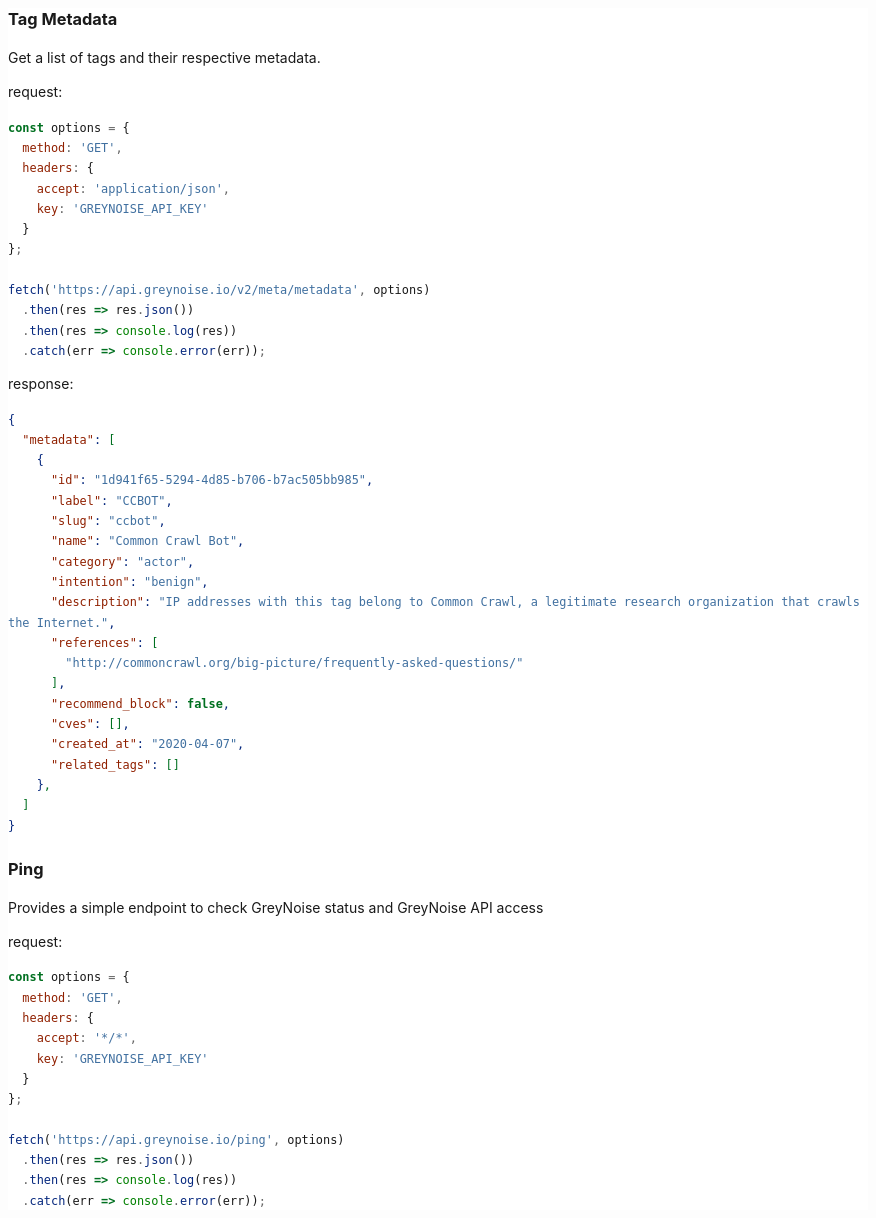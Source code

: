 
### Tag Metadata

Get a list of tags and their respective metadata.

request:

```js
const options = {
  method: 'GET',
  headers: {
    accept: 'application/json',
    key: 'GREYNOISE_API_KEY'
  }
};

fetch('https://api.greynoise.io/v2/meta/metadata', options)
  .then(res => res.json())
  .then(res => console.log(res))
  .catch(err => console.error(err));
```

response:

```json
{
  "metadata": [
    {
      "id": "1d941f65-5294-4d85-b706-b7ac505bb985",
      "label": "CCBOT",
      "slug": "ccbot",
      "name": "Common Crawl Bot",
      "category": "actor",
      "intention": "benign",
      "description": "IP addresses with this tag belong to Common Crawl, a legitimate research organization that crawls the Internet.",
      "references": [
        "http://commoncrawl.org/big-picture/frequently-asked-questions/"
      ],
      "recommend_block": false,
      "cves": [],
      "created_at": "2020-04-07",
      "related_tags": []
    },
  ]
}
```

### Ping

Provides a simple endpoint to check GreyNoise status and GreyNoise API access

request:

```js
const options = {
  method: 'GET',
  headers: {
    accept: '*/*',
    key: 'GREYNOISE_API_KEY'
  }
};

fetch('https://api.greynoise.io/ping', options)
  .then(res => res.json())
  .then(res => console.log(res))
  .catch(err => console.error(err));
```